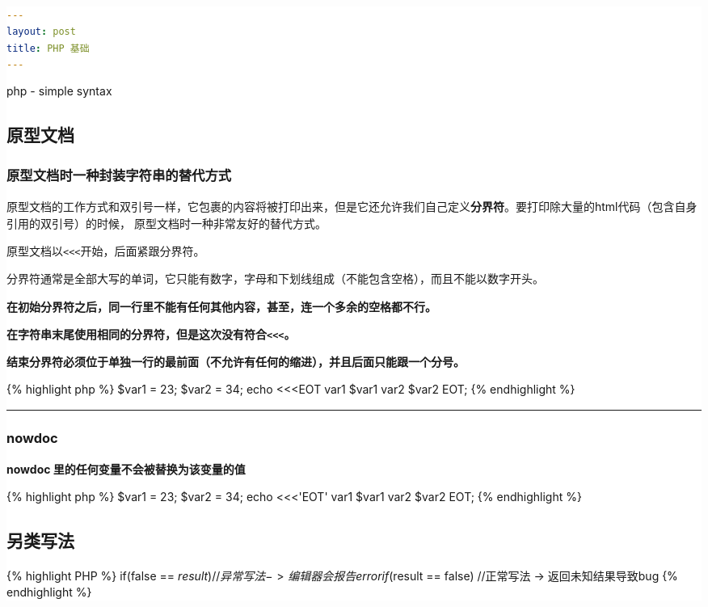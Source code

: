 ```yaml
---
layout: post
title: PHP 基础
---
```


php - simple syntax

## 原型文档

### 原型文档时一种封装字符串的替代方式

原型文档的工作方式和双引号一样，它包裹的内容将被打印出来，但是它还允许我们自己定义**分界符**。要打印除大量的html代码（包含自身引用的双引号）的时候，
原型文档时一种非常友好的替代方式。

原型文档以`<<<`开始，后面紧跟分界符。

分界符通常是全部大写的单词，它只能有数字，字母和下划线组成（不能包含空格），而且不能以数字开头。

**在初始分界符之后，同一行里不能有任何其他内容，甚至，连一个多余的空格都不行。**

**在字符串末尾使用相同的分界符，但是这次没有符合`<<<`。**

**结束分界符必须位于单独一行的最前面（不允许有任何的缩进），并且后面只能跟一个分号。**

{% highlight php %}
$var1 = 23;
$var2 = 34;
echo <<<EOT
var1 $var1
var2 $var2
EOT;
{% endhighlight %}

***

### nowdoc

**nowdoc 里的任何变量不会被替换为该变量的值**

{% highlight php %}
$var1 = 23;
$var2 = 34;
echo <<<'EOT'
var1 $var1
var2 $var2
EOT;
{% endhighlight %}

## 另类写法

{% highlight PHP %}
if(false == $result)		//异常写法 -> 编辑器会报告error
if($result == false)		//正常写法 -> 返回未知结果导致bug
{% endhighlight %}
